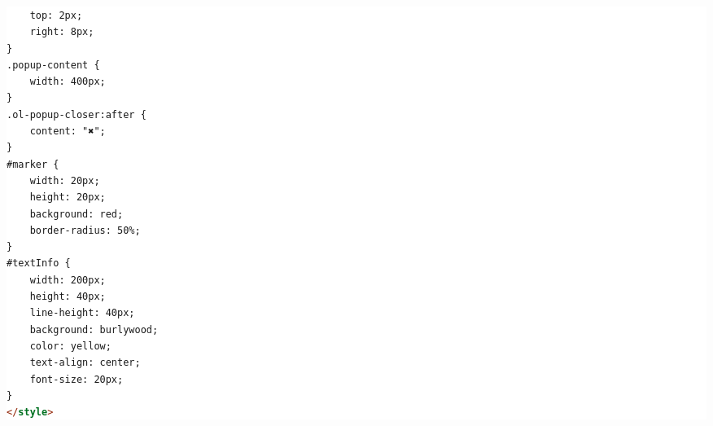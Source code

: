 ```html
    top: 2px;
    right: 8px;
}
.popup-content {
    width: 400px;
}
.ol-popup-closer:after {
    content: "✖";
}
#marker {
    width: 20px;
    height: 20px;
    background: red;
    border-radius: 50%;
}
#textInfo {
    width: 200px;
    height: 40px;
    line-height: 40px;
    background: burlywood;
    color: yellow;
    text-align: center;
    font-size: 20px;
}
</style>
```